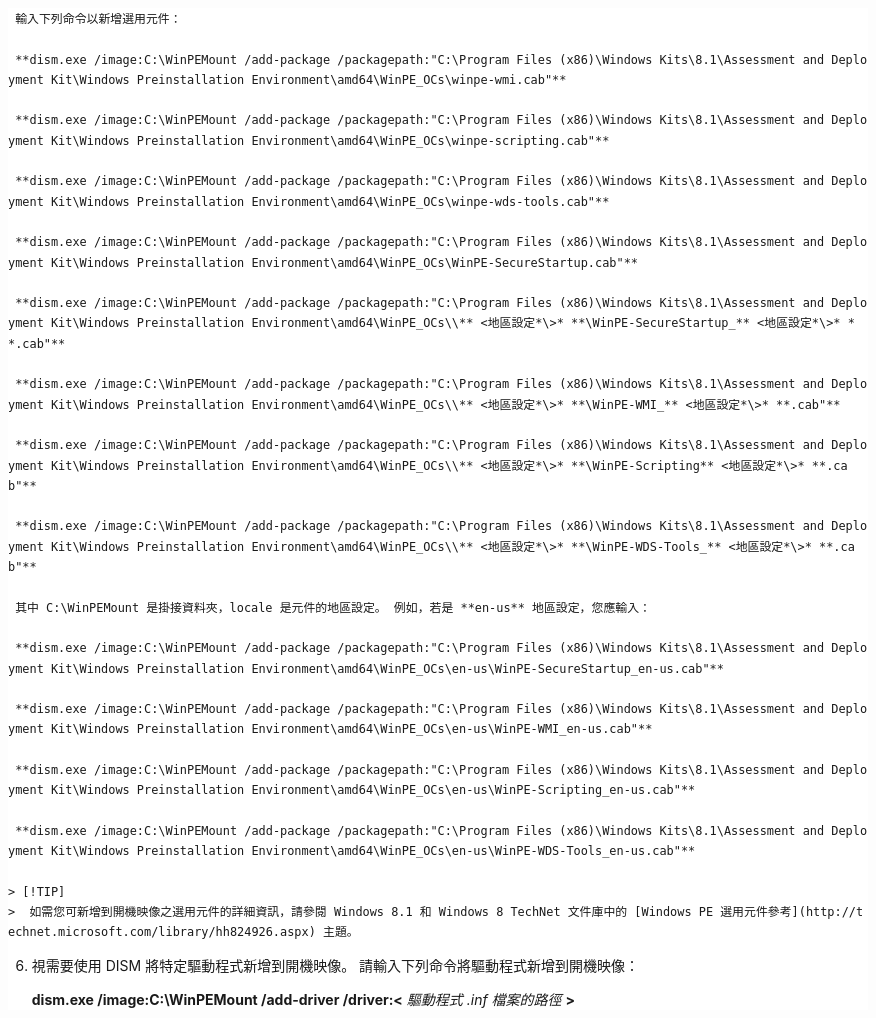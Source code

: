      輸入下列命令以新增選用元件：  

     **dism.exe /image:C:\WinPEMount /add-package /packagepath:"C:\Program Files (x86)\Windows Kits\8.1\Assessment and Deployment Kit\Windows Preinstallation Environment\amd64\WinPE_OCs\winpe-wmi.cab"**  

     **dism.exe /image:C:\WinPEMount /add-package /packagepath:"C:\Program Files (x86)\Windows Kits\8.1\Assessment and Deployment Kit\Windows Preinstallation Environment\amd64\WinPE_OCs\winpe-scripting.cab"**  

     **dism.exe /image:C:\WinPEMount /add-package /packagepath:"C:\Program Files (x86)\Windows Kits\8.1\Assessment and Deployment Kit\Windows Preinstallation Environment\amd64\WinPE_OCs\winpe-wds-tools.cab"**  

     **dism.exe /image:C:\WinPEMount /add-package /packagepath:"C:\Program Files (x86)\Windows Kits\8.1\Assessment and Deployment Kit\Windows Preinstallation Environment\amd64\WinPE_OCs\WinPE-SecureStartup.cab"**  

     **dism.exe /image:C:\WinPEMount /add-package /packagepath:"C:\Program Files (x86)\Windows Kits\8.1\Assessment and Deployment Kit\Windows Preinstallation Environment\amd64\WinPE_OCs\\** <地區設定*\>* **\WinPE-SecureStartup_** <地區設定*\>* **.cab"**  

     **dism.exe /image:C:\WinPEMount /add-package /packagepath:"C:\Program Files (x86)\Windows Kits\8.1\Assessment and Deployment Kit\Windows Preinstallation Environment\amd64\WinPE_OCs\\** <地區設定*\>* **\WinPE-WMI_** <地區設定*\>* **.cab"**  

     **dism.exe /image:C:\WinPEMount /add-package /packagepath:"C:\Program Files (x86)\Windows Kits\8.1\Assessment and Deployment Kit\Windows Preinstallation Environment\amd64\WinPE_OCs\\** <地區設定*\>* **\WinPE-Scripting** <地區設定*\>* **.cab"**  

     **dism.exe /image:C:\WinPEMount /add-package /packagepath:"C:\Program Files (x86)\Windows Kits\8.1\Assessment and Deployment Kit\Windows Preinstallation Environment\amd64\WinPE_OCs\\** <地區設定*\>* **\WinPE-WDS-Tools_** <地區設定*\>* **.cab"**  

     其中 C:\WinPEMount 是掛接資料夾，locale 是元件的地區設定。 例如，若是 **en-us** 地區設定，您應輸入：  

     **dism.exe /image:C:\WinPEMount /add-package /packagepath:"C:\Program Files (x86)\Windows Kits\8.1\Assessment and Deployment Kit\Windows Preinstallation Environment\amd64\WinPE_OCs\en-us\WinPE-SecureStartup_en-us.cab"**  

     **dism.exe /image:C:\WinPEMount /add-package /packagepath:"C:\Program Files (x86)\Windows Kits\8.1\Assessment and Deployment Kit\Windows Preinstallation Environment\amd64\WinPE_OCs\en-us\WinPE-WMI_en-us.cab"**  

     **dism.exe /image:C:\WinPEMount /add-package /packagepath:"C:\Program Files (x86)\Windows Kits\8.1\Assessment and Deployment Kit\Windows Preinstallation Environment\amd64\WinPE_OCs\en-us\WinPE-Scripting_en-us.cab"**  

     **dism.exe /image:C:\WinPEMount /add-package /packagepath:"C:\Program Files (x86)\Windows Kits\8.1\Assessment and Deployment Kit\Windows Preinstallation Environment\amd64\WinPE_OCs\en-us\WinPE-WDS-Tools_en-us.cab"**  

    > [!TIP]
    >  如需您可新增到開機映像之選用元件的詳細資訊，請參閱 Windows 8.1 和 Windows 8 TechNet 文件庫中的 [Windows PE 選用元件參考](http://technet.microsoft.com/library/hh824926.aspx) 主題。  

6.  視需要使用 DISM 將特定驅動程式新增到開機映像。 請輸入下列命令將驅動程式新增到開機映像：  

     **dism.exe /image:C:\WinPEMount /add-driver /driver:&lt;** *驅動程式 .inf 檔案的路徑* **>**  
